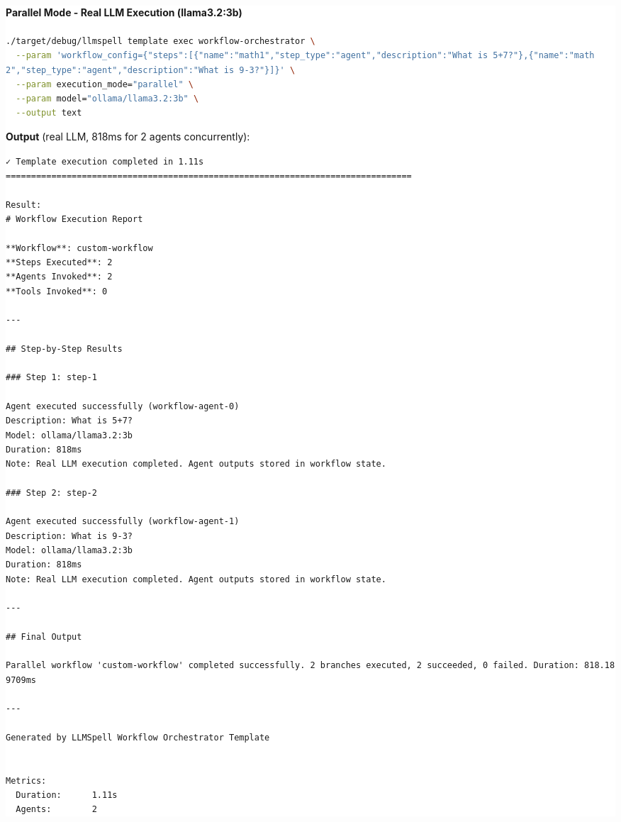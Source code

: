 #### Parallel Mode - Real LLM Execution (llama3.2:3b)
```bash
./target/debug/llmspell template exec workflow-orchestrator \
  --param 'workflow_config={"steps":[{"name":"math1","step_type":"agent","description":"What is 5+7?"},{"name":"math2","step_type":"agent","description":"What is 9-3?"}]}' \
  --param execution_mode="parallel" \
  --param model="ollama/llama3.2:3b" \
  --output text
```

**Output** (real LLM, 818ms for 2 agents concurrently):
```
✓ Template execution completed in 1.11s
================================================================================

Result:
# Workflow Execution Report

**Workflow**: custom-workflow
**Steps Executed**: 2
**Agents Invoked**: 2
**Tools Invoked**: 0

---

## Step-by-Step Results

### Step 1: step-1

Agent executed successfully (workflow-agent-0)
Description: What is 5+7?
Model: ollama/llama3.2:3b
Duration: 818ms
Note: Real LLM execution completed. Agent outputs stored in workflow state.

### Step 2: step-2

Agent executed successfully (workflow-agent-1)
Description: What is 9-3?
Model: ollama/llama3.2:3b
Duration: 818ms
Note: Real LLM execution completed. Agent outputs stored in workflow state.

---

## Final Output

Parallel workflow 'custom-workflow' completed successfully. 2 branches executed, 2 succeeded, 0 failed. Duration: 818.189709ms

---

Generated by LLMSpell Workflow Orchestrator Template


Metrics:
  Duration:      1.11s
  Agents:        2
```
